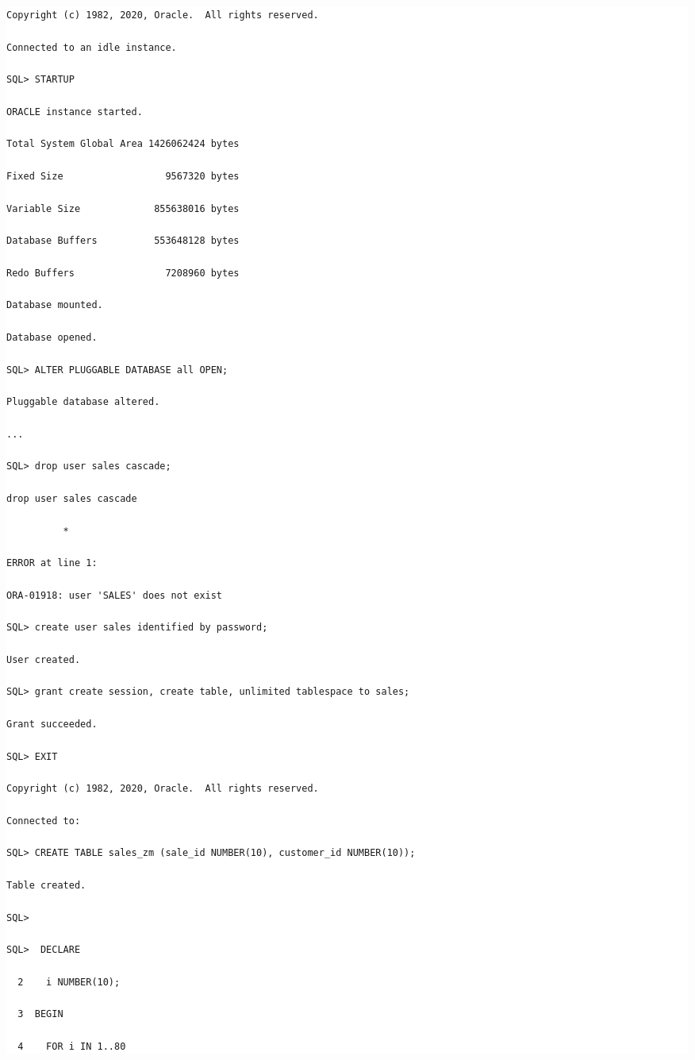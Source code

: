     Copyright (c) 1982, 2020, Oracle.  All rights reserved.
    
    Connected to an idle instance.
    
    SQL> STARTUP
    
    ORACLE instance started.
    
    Total System Global Area 1426062424 bytes
    
    Fixed Size                  9567320 bytes
    
    Variable Size             855638016 bytes
    
    Database Buffers          553648128 bytes
    
    Redo Buffers                7208960 bytes
    
    Database mounted.
    
    Database opened.
    
    SQL> ALTER PLUGGABLE DATABASE all OPEN;
    
    Pluggable database altered.
    
    ...
    
    SQL> drop user sales cascade;
    
    drop user sales cascade
    
              *
    
    ERROR at line 1:
    
    ORA-01918: user 'SALES' does not exist
    
    SQL> create user sales identified by password;
    
    User created.
    
    SQL> grant create session, create table, unlimited tablespace to sales;
    
    Grant succeeded.
    
    SQL> EXIT
    
    Copyright (c) 1982, 2020, Oracle.  All rights reserved.
    
    Connected to:
    
    SQL> CREATE TABLE sales_zm (sale_id NUMBER(10), customer_id NUMBER(10));
    
    Table created.
    
    SQL>
    
    SQL>  DECLARE
    
      2    i NUMBER(10);
    
      3  BEGIN
    
      4    FOR i IN 1..80
    